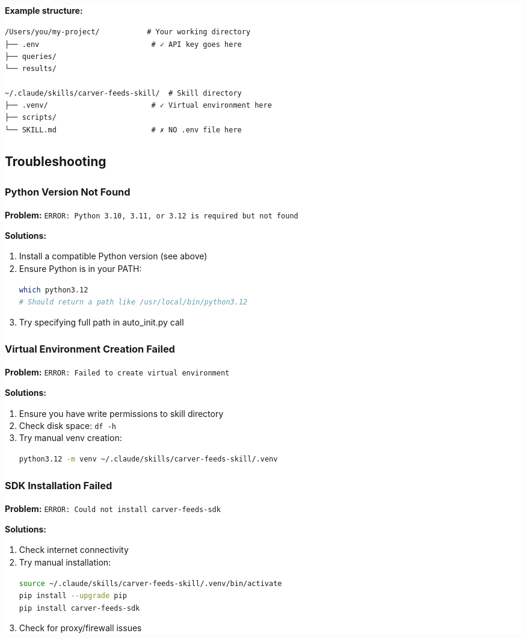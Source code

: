 **Example structure:**
```
/Users/you/my-project/           # Your working directory
├── .env                          # ✓ API key goes here
├── queries/
└── results/

~/.claude/skills/carver-feeds-skill/  # Skill directory
├── .venv/                        # ✓ Virtual environment here
├── scripts/
└── SKILL.md                      # ✗ NO .env file here
```

## Troubleshooting

### Python Version Not Found

**Problem:** `ERROR: Python 3.10, 3.11, or 3.12 is required but not found`

**Solutions:**
1. Install a compatible Python version (see above)
2. Ensure Python is in your PATH:
   ```bash
   which python3.12
   # Should return a path like /usr/local/bin/python3.12
   ```
3. Try specifying full path in auto_init.py call

### Virtual Environment Creation Failed

**Problem:** `ERROR: Failed to create virtual environment`

**Solutions:**
1. Ensure you have write permissions to skill directory
2. Check disk space: `df -h`
3. Try manual venv creation:
   ```bash
   python3.12 -m venv ~/.claude/skills/carver-feeds-skill/.venv
   ```

### SDK Installation Failed

**Problem:** `ERROR: Could not install carver-feeds-sdk`

**Solutions:**
1. Check internet connectivity
2. Try manual installation:
   ```bash
   source ~/.claude/skills/carver-feeds-skill/.venv/bin/activate
   pip install --upgrade pip
   pip install carver-feeds-sdk
   ```
3. Check for proxy/firewall issues
